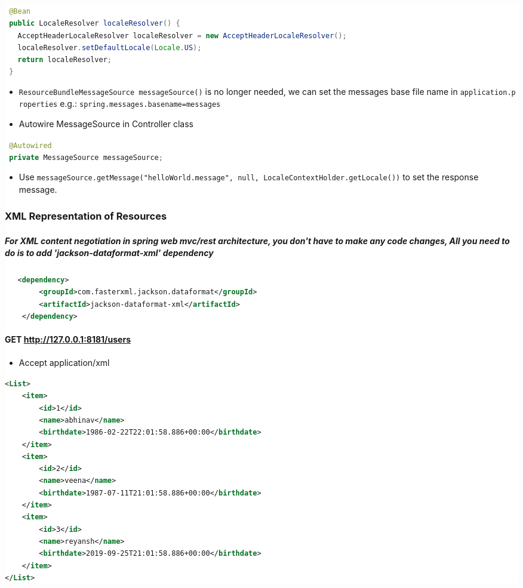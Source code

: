  ```java
  @Bean
  public LocaleResolver localeResolver() {
  	AcceptHeaderLocaleResolver localeResolver = new AcceptHeaderLocaleResolver();
  	localeResolver.setDefaultLocale(Locale.US);
  	return localeResolver;
  }
 ```
- ``ResourceBundleMessageSource messageSource()`` is no longer needed, we can set the messages base file name in ``application.properties``
  e.g.: `spring.messages.basename=messages`
  
- Autowire MessageSource in Controller class

 ```java
  @Autowired
  private MessageSource messageSource;
 ```
- Use `messageSource.getMessage("helloWorld.message", null, LocaleContextHolder.getLocale())` to set the response message.

### XML Representation of Resources
##### For XML content negotiation in spring web mvc/rest architecture, you don't have to make any code changes, All you need to do is to add 'jackson-dataformat-xml' dependency
```xml
   <dependency>
		<groupId>com.fasterxml.jackson.dataformat</groupId>
		<artifactId>jackson-dataformat-xml</artifactId>
	</dependency>
```

#### GET http://127.0.0.1:8181/users
- Accept application/xml

```xml
<List>
    <item>
        <id>1</id>
        <name>abhinav</name>
        <birthdate>1986-02-22T22:01:58.886+00:00</birthdate>
    </item>
    <item>
        <id>2</id>
        <name>veena</name>
        <birthdate>1987-07-11T21:01:58.886+00:00</birthdate>
    </item>
    <item>
        <id>3</id>
        <name>reyansh</name>
        <birthdate>2019-09-25T21:01:58.886+00:00</birthdate>
    </item>
</List>
```
